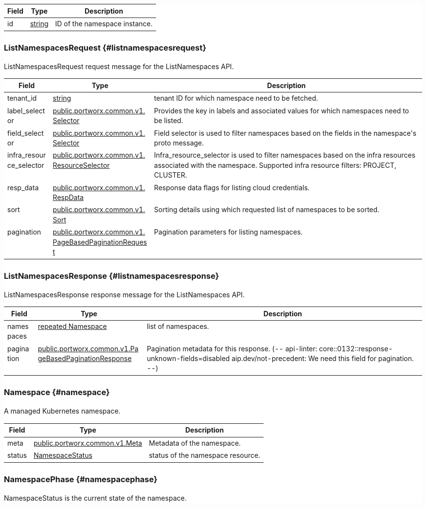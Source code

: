 
| Field | Type | Description |
| ----- | ---- | ----------- |
| id | [ string](#string) | ID of the namespace instance. |
 
 


### ListNamespacesRequest {#listnamespacesrequest}
ListNamespacesRequest request message for the ListNamespaces API.


| Field | Type | Description |
| ----- | ---- | ----------- |
| tenant_id | [ string](#string) | tenant ID for which namespace need to be fetched. |
| label_selector | [ public.portworx.common.v1.Selector](#publicportworxcommonv1selector) | Provides the key in labels and associated values for which namespaces need to be listed. |
| field_selector | [ public.portworx.common.v1.Selector](#publicportworxcommonv1selector) | Field selector is used to filter namespaces based on the fields in the namespace's proto message. |
| infra_resource_selector | [ public.portworx.common.v1.ResourceSelector](#publicportworxcommonv1resourceselector) | Infra_resource_selector is used to filter namespaces based on the infra resources associated with the namespace. Supported infra resource filters: PROJECT, CLUSTER. |
| resp_data | [ public.portworx.common.v1.RespData](#publicportworxcommonv1respdata) | Response data flags for listing cloud credentials. |
| sort | [ public.portworx.common.v1.Sort](#publicportworxcommonv1sort) | Sorting details using which requested list of namespaces to be sorted. |
| pagination | [ public.portworx.common.v1.PageBasedPaginationRequest](#publicportworxcommonv1pagebasedpaginationrequest) | Pagination parameters for listing namespaces. |
 
 


### ListNamespacesResponse {#listnamespacesresponse}
ListNamespacesResponse response message for the ListNamespaces API.


| Field | Type | Description |
| ----- | ---- | ----------- |
| namespaces | [repeated Namespace](#namespace) | list of namespaces. |
| pagination | [ public.portworx.common.v1.PageBasedPaginationResponse](#publicportworxcommonv1pagebasedpaginationresponse) | Pagination metadata for this response. (-- api-linter: core::0132::response-unknown-fields=disabled aip.dev/not-precedent: We need this field for pagination. --) |
 
 


### Namespace {#namespace}
A managed Kubernetes namespace.


| Field | Type | Description |
| ----- | ---- | ----------- |
| meta | [ public.portworx.common.v1.Meta](#publicportworxcommonv1meta) | Metadata of the namespace. |
| status | [ NamespaceStatus](#namespacestatus) | status of the namespace resource. |
 
 


### NamespacePhase {#namespacephase}
NamespaceStatus is the current state of the namespace.
